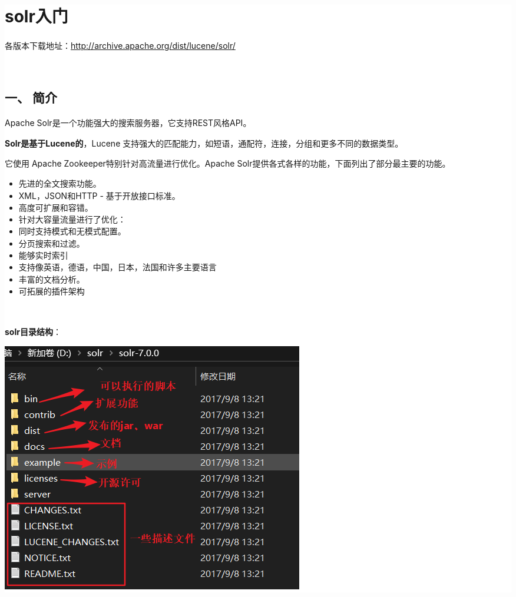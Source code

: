 # solr入门



各版本下载地址：<http://archive.apache.org/dist/lucene/solr/>

<br>





## 一、 简介



Apache Solr是一个功能强大的搜索服务器，它支持REST风格API。

**Solr是基于Lucene的**，Lucene 支持强大的匹配能力，如短语，通配符，连接，分组和更多不同的数据类型。

它使用 Apache Zookeeper特别针对高流量进行优化。Apache Solr提供各式各样的功能，下面列出了部分最主要的功能。

- 先进的全文搜索功能。
- XML，JSON和HTTP - 基于开放接口标准。
- 高度可扩展和容错。
- 针对大容量流量进行了优化：
- 同时支持模式和无模式配置。
- 分页搜索和过滤。
- 能够实时索引
- 支持像英语，德语，中国，日本，法国和许多主要语言
- 丰富的文档分析。
- 可拓展的插件架构

<br>

**solr目录结构**：

![image](images/solr目录结构.png)
